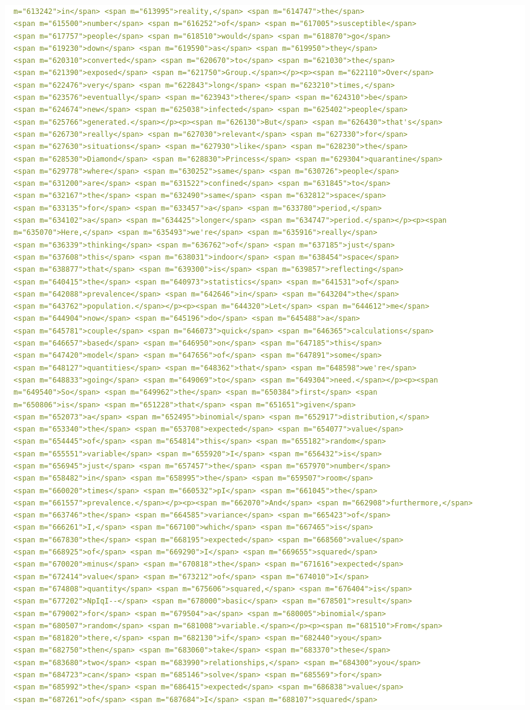 ```yaml
  m="613242">in</span> <span m="613995">reality,</span> <span m="614747">the</span>
  <span m="615500">number</span> <span m="616252">of</span> <span m="617005">susceptible</span>
  <span m="617757">people</span> <span m="618510">would</span> <span m="618870">go</span>
  <span m="619230">down</span> <span m="619590">as</span> <span m="619950">they</span>
  <span m="620310">converted</span> <span m="620670">to</span> <span m="621030">the</span>
  <span m="621390">exposed</span> <span m="621750">Group.</span></p><p><span m="622110">Over</span>
  <span m="622476">very</span> <span m="622843">long</span> <span m="623210">times,</span>
  <span m="623576">eventually</span> <span m="623943">there</span> <span m="624310">be</span>
  <span m="624674">new</span> <span m="625038">infected</span> <span m="625402">people</span>
  <span m="625766">generated.</span></p><p><span m="626130">But</span> <span m="626430">that's</span>
  <span m="626730">really</span> <span m="627030">relevant</span> <span m="627330">for</span>
  <span m="627630">situations</span> <span m="627930">like</span> <span m="628230">the</span>
  <span m="628530">Diamond</span> <span m="628830">Princess</span> <span m="629304">quarantine</span>
  <span m="629778">where</span> <span m="630252">same</span> <span m="630726">people</span>
  <span m="631200">are</span> <span m="631522">confined</span> <span m="631845">to</span>
  <span m="632167">the</span> <span m="632490">same</span> <span m="632812">space</span>
  <span m="633135">for</span> <span m="633457">a</span> <span m="633780">period,</span>
  <span m="634102">a</span> <span m="634425">longer</span> <span m="634747">period.</span></p><p><span
  m="635070">Here,</span> <span m="635493">we're</span> <span m="635916">really</span>
  <span m="636339">thinking</span> <span m="636762">of</span> <span m="637185">just</span>
  <span m="637608">this</span> <span m="638031">indoor</span> <span m="638454">space</span>
  <span m="638877">that</span> <span m="639300">is</span> <span m="639857">reflecting</span>
  <span m="640415">the</span> <span m="640973">statistics</span> <span m="641531">of</span>
  <span m="642088">prevalence</span> <span m="642646">in</span> <span m="643204">the</span>
  <span m="643762">population.</span></p><p><span m="644320">Let</span> <span m="644612">me</span>
  <span m="644904">now</span> <span m="645196">do</span> <span m="645488">a</span>
  <span m="645781">couple</span> <span m="646073">quick</span> <span m="646365">calculations</span>
  <span m="646657">based</span> <span m="646950">on</span> <span m="647185">this</span>
  <span m="647420">model</span> <span m="647656">of</span> <span m="647891">some</span>
  <span m="648127">quantities</span> <span m="648362">that</span> <span m="648598">we're</span>
  <span m="648833">going</span> <span m="649069">to</span> <span m="649304">need.</span></p><p><span
  m="649540">So</span> <span m="649962">the</span> <span m="650384">first</span> <span
  m="650806">is</span> <span m="651228">that</span> <span m="651651">given</span>
  <span m="652073">a</span> <span m="652495">binomial</span> <span m="652917">distribution,</span>
  <span m="653340">the</span> <span m="653708">expected</span> <span m="654077">value</span>
  <span m="654445">of</span> <span m="654814">this</span> <span m="655182">random</span>
  <span m="655551">variable</span> <span m="655920">I</span> <span m="656432">is</span>
  <span m="656945">just</span> <span m="657457">the</span> <span m="657970">number</span>
  <span m="658482">in</span> <span m="658995">the</span> <span m="659507">room</span>
  <span m="660020">times</span> <span m="660532">pI</span> <span m="661045">the</span>
  <span m="661557">prevalence.</span></p><p><span m="662070">And</span> <span m="662908">furthermore,</span>
  <span m="663746">the</span> <span m="664585">variance</span> <span m="665423">of</span>
  <span m="666261">I,</span> <span m="667100">which</span> <span m="667465">is</span>
  <span m="667830">the</span> <span m="668195">expected</span> <span m="668560">value</span>
  <span m="668925">of</span> <span m="669290">I</span> <span m="669655">squared</span>
  <span m="670020">minus</span> <span m="670818">the</span> <span m="671616">expected</span>
  <span m="672414">value</span> <span m="673212">of</span> <span m="674010">I</span>
  <span m="674808">quantity</span> <span m="675606">squared,</span> <span m="676404">is</span>
  <span m="677202">NpIqI--</span> <span m="678000">basic</span> <span m="678501">result</span>
  <span m="679002">for</span> <span m="679504">a</span> <span m="680005">binomial</span>
  <span m="680507">random</span> <span m="681008">variable.</span></p><p><span m="681510">From</span>
  <span m="681820">there,</span> <span m="682130">if</span> <span m="682440">you</span>
  <span m="682750">then</span> <span m="683060">take</span> <span m="683370">these</span>
  <span m="683680">two</span> <span m="683990">relationships,</span> <span m="684300">you</span>
  <span m="684723">can</span> <span m="685146">solve</span> <span m="685569">for</span>
  <span m="685992">the</span> <span m="686415">expected</span> <span m="686838">value</span>
  <span m="687261">of</span> <span m="687684">I</span> <span m="688107">squared</span>
```